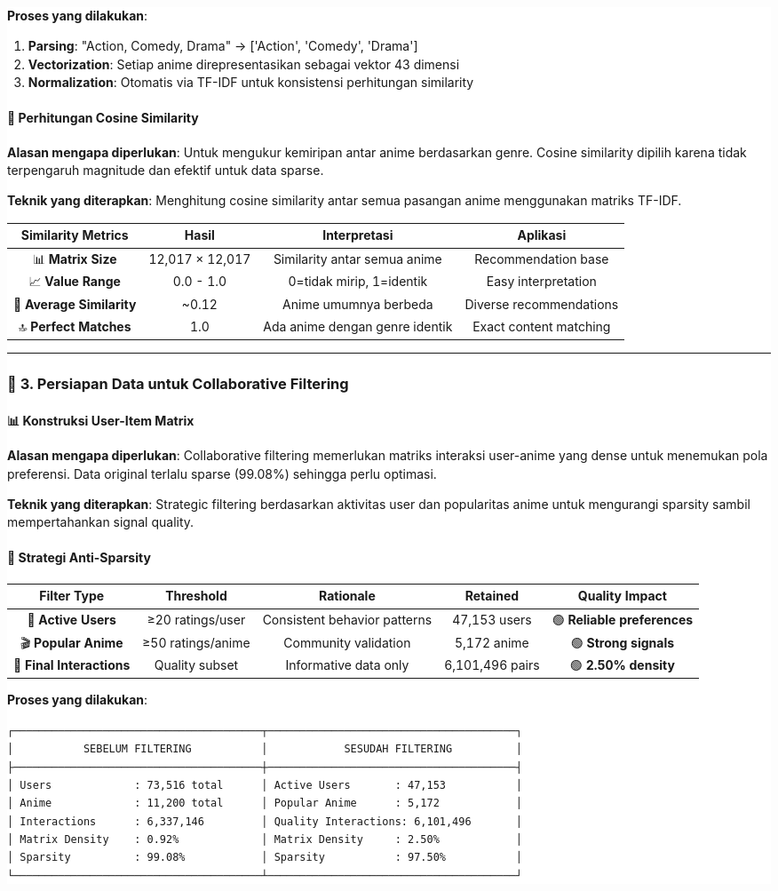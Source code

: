 </div>

**Proses yang dilakukan**:
1. **Parsing**: "Action, Comedy, Drama" → ['Action', 'Comedy', 'Drama']
2. **Vectorization**: Setiap anime direpresentasikan sebagai vektor 43 dimensi
3. **Normalization**: Otomatis via TF-IDF untuk konsistensi perhitungan similarity

#### 🔄 **Perhitungan Cosine Similarity**
**Alasan mengapa diperlukan**: Untuk mengukur kemiripan antar anime berdasarkan genre. Cosine similarity dipilih karena tidak terpengaruh magnitude dan efektif untuk data sparse.

**Teknik yang diterapkan**: Menghitung cosine similarity antar semua pasangan anime menggunakan matriks TF-IDF.

<div align="center">

| **Similarity Metrics** | **Hasil** | **Interpretasi** | **Aplikasi** |
|:---:|:---:|:---:|:---:|
| 📊 **Matrix Size** | 12,017 × 12,017 | Similarity antar semua anime | Recommendation base |
| 📈 **Value Range** | 0.0 - 1.0 | 0=tidak mirip, 1=identik | Easy interpretation |
| 🎯 **Average Similarity** | ~0.12 | Anime umumnya berbeda | Diverse recommendations |
| 🔝 **Perfect Matches** | 1.0 | Ada anime dengan genre identik | Exact content matching |

</div>

---

### 🤝 **3. Persiapan Data untuk Collaborative Filtering**

#### 📊 **Konstruksi User-Item Matrix**
**Alasan mengapa diperlukan**: Collaborative filtering memerlukan matriks interaksi user-anime yang dense untuk menemukan pola preferensi. Data original terlalu sparse (99.08%) sehingga perlu optimasi.

**Teknik yang diterapkan**: Strategic filtering berdasarkan aktivitas user dan popularitas anime untuk mengurangi sparsity sambil mempertahankan signal quality.

#### 🎯 **Strategi Anti-Sparsity**

<div align="center">

| **Filter Type** | **Threshold** | **Rationale** | **Retained** | **Quality Impact** |
|:---:|:---:|:---:|:---:|:---:|
| 👤 **Active Users** | ≥20 ratings/user | Consistent behavior patterns | 47,153 users | 🟢 **Reliable preferences** |
| 🎬 **Popular Anime** | ≥50 ratings/anime | Community validation | 5,172 anime | 🟢 **Strong signals** |
| 🔗 **Final Interactions** | Quality subset | Informative data only | 6,101,496 pairs | 🟢 **2.50% density** |

</div>

**Proses yang dilakukan**:
```
┌───────────────────────────────────────┬───────────────────────────────────────┐
│           SEBELUM FILTERING           │            SESUDAH FILTERING          │
├───────────────────────────────────────┼───────────────────────────────────────┤
│ Users             : 73,516 total      │ Active Users       : 47,153           │
│ Anime             : 11,200 total      │ Popular Anime      : 5,172            │
│ Interactions      : 6,337,146         │ Quality Interactions: 6,101,496       │
│ Matrix Density    : 0.92%             │ Matrix Density     : 2.50%            │
│ Sparsity          : 99.08%            │ Sparsity           : 97.50%           │
└───────────────────────────────────────┴───────────────────────────────────────┘
```
